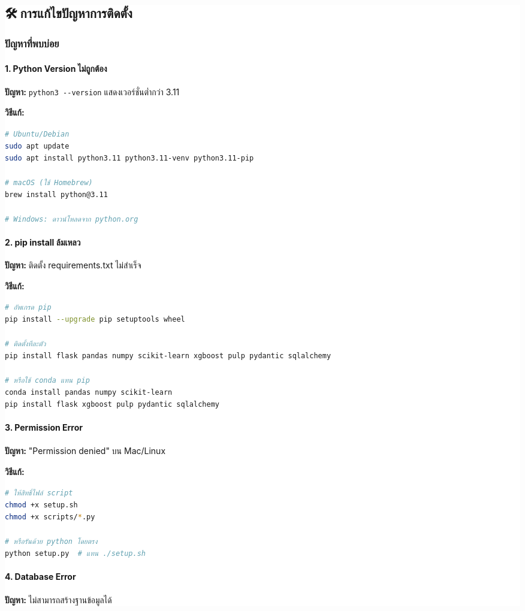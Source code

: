 
## 🛠️ การแก้ไขปัญหาการติดตั้ง

### ปัญหาที่พบบ่อย

#### 1. Python Version ไม่ถูกต้อง

**ปัญหา:** `python3 --version` แสดงเวอร์ชั่นต่ำกว่า 3.11

**วิธีแก้:**
```bash
# Ubuntu/Debian
sudo apt update
sudo apt install python3.11 python3.11-venv python3.11-pip

# macOS (ใช้ Homebrew)
brew install python@3.11

# Windows: ดาวน์โหลดจาก python.org
```

#### 2. pip install ล้มเหลว

**ปัญหา:** ติดตั้ง requirements.txt ไม่สำเร็จ

**วิธีแก้:**
```bash
# อัพเกรด pip
pip install --upgrade pip setuptools wheel

# ติดตั้งทีละตัว
pip install flask pandas numpy scikit-learn xgboost pulp pydantic sqlalchemy

# หรือใช้ conda แทน pip
conda install pandas numpy scikit-learn
pip install flask xgboost pulp pydantic sqlalchemy
```

#### 3. Permission Error

**ปัญหา:** "Permission denied" บน Mac/Linux

**วิธีแก้:**
```bash
# ให้สิทธิ์ไฟล์ script
chmod +x setup.sh
chmod +x scripts/*.py

# หรือรันด้วย python โดยตรง
python setup.py  # แทน ./setup.sh
```

#### 4. Database Error

**ปัญหา:** ไม่สามารถสร้างฐานข้อมูลได้
